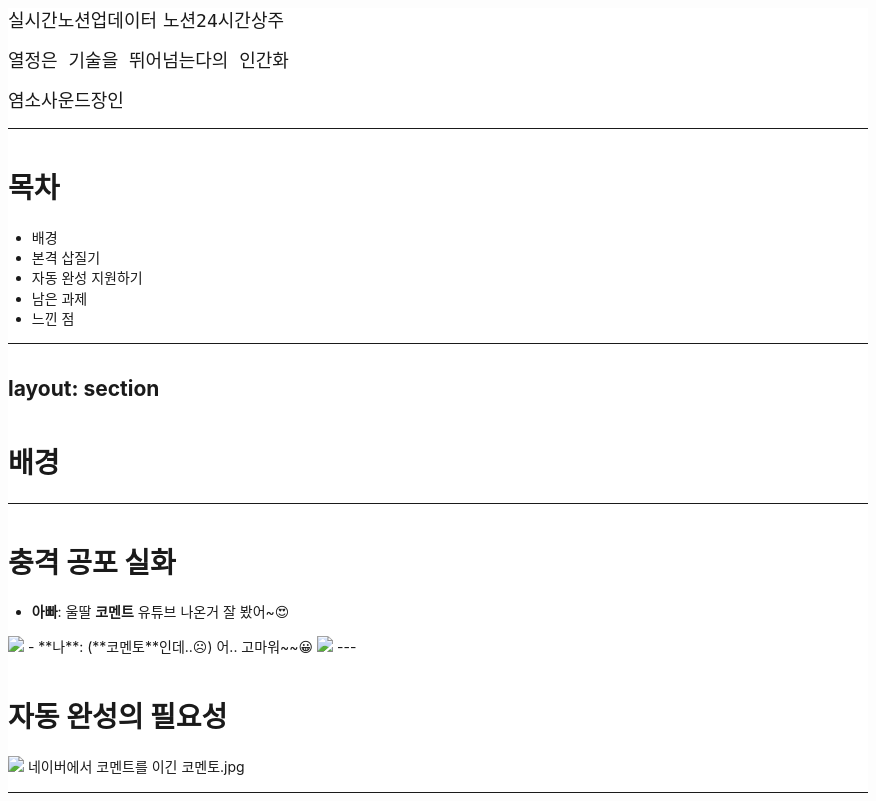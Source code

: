 `실시간노션업데이터` `노션24시간상주` 

`열정은 기술을 뛰어넘는다의 인간화` 

`염소사운드장인`

<style>
code {
  font-size: 18px;
  margin-right: 2px;
}
code:before, code:after {
  display: none;
}
</style>

---

# 목차
- 배경
- 본격 삽질기
- 자동 완성 지원하기
- 남은 과제
- 느낀 점

---
layout: section
---

# 배경

---

# 충격 공포 실화

- **아빠**: 울딸 **코멘트** 유튜브 나온거 잘 봤어~😍
<img src="comento_youtube_thumbnail.webp" style="height: 140px" class="mb-4 ml-10">
- **나**: (**코멘토**인데..☹️) 어.. 고마워~~😀
<img src="calmdownman_jjal.png" style="height: 140px" class="ml-7">
---

# 자동 완성의 필요성

<img src="autocomplete.png" class="mb-4">
<span class="opacity-60">네이버에서 코멘트를 이긴 코멘토.jpg</span>

---
